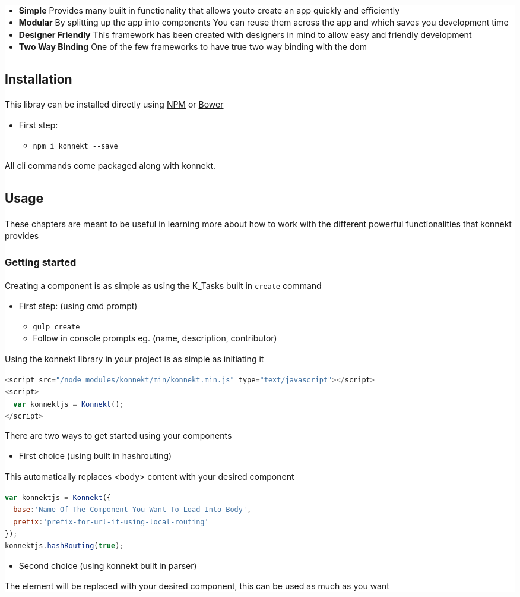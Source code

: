 - **Simple** Provides many built in functionality that allows youto create an app quickly and efficiently
- **Modular** By splitting up the app into components You can reuse them across the app and which saves you development time
- **Designer Friendly** This framework has been created with designers in mind to allow easy and friendly development
- **Two Way Binding** One of the few frameworks to have true two way binding with the dom

## Installation

This libray can be installed directly using [NPM](https://www.npmjs.com) or [Bower](https://bower.io/)

- First step:

  - `npm i konnekt --save`

All cli commands come packaged along with konnekt.

## Usage
These chapters are meant to be useful in learning more about how to work with the different powerful functionalities that konnekt provides

### Getting started
Creating a component is as simple as using the K_Tasks built in `create` command

- First step: (using cmd prompt)

  - `gulp create`
  - Follow in console prompts eg. (name, description, contributor)
  
Using the konnekt library in your project is as simple as initiating it

```js
<script src="/node_modules/konnekt/min/konnekt.min.js" type="text/javascript"></script>
<script>
  var konnektjs = Konnekt();
</script>
```
 
There are two ways to get started using your components

- First choice (using built in hashrouting)

This automatically replaces \<body> content with your desired component

```js
var konnektjs = Konnekt({
  base:'Name-Of-The-Component-You-Want-To-Load-Into-Body',
  prefix:'prefix-for-url-if-using-local-routing'
});
konnektjs.hashRouting(true);
```
  
- Second choice (using konnekt built in parser)

The element will be replaced with your desired component, this can be used as much as you want
